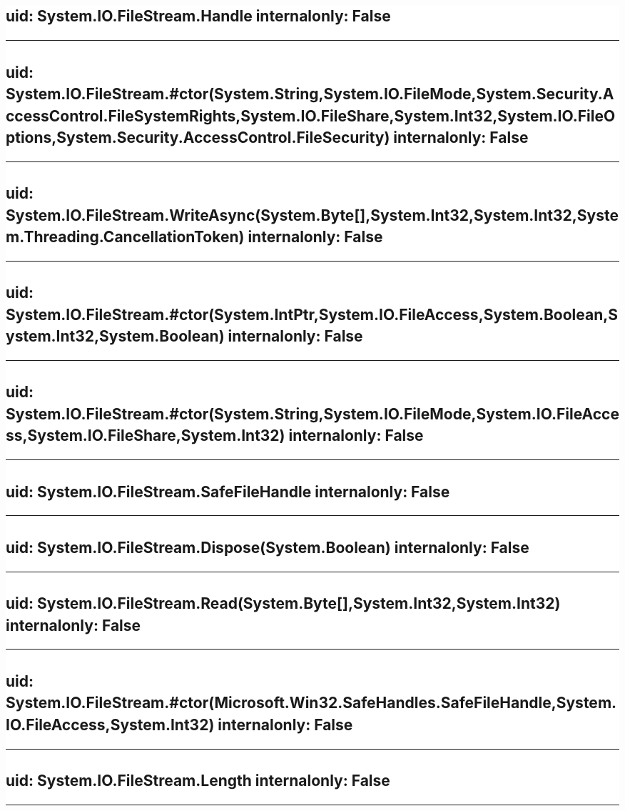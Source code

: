 uid: System.IO.FileStream.Handle
internalonly: False
---

---
uid: System.IO.FileStream.#ctor(System.String,System.IO.FileMode,System.Security.AccessControl.FileSystemRights,System.IO.FileShare,System.Int32,System.IO.FileOptions,System.Security.AccessControl.FileSecurity)
internalonly: False
---

---
uid: System.IO.FileStream.WriteAsync(System.Byte[],System.Int32,System.Int32,System.Threading.CancellationToken)
internalonly: False
---

---
uid: System.IO.FileStream.#ctor(System.IntPtr,System.IO.FileAccess,System.Boolean,System.Int32,System.Boolean)
internalonly: False
---

---
uid: System.IO.FileStream.#ctor(System.String,System.IO.FileMode,System.IO.FileAccess,System.IO.FileShare,System.Int32)
internalonly: False
---

---
uid: System.IO.FileStream.SafeFileHandle
internalonly: False
---

---
uid: System.IO.FileStream.Dispose(System.Boolean)
internalonly: False
---

---
uid: System.IO.FileStream.Read(System.Byte[],System.Int32,System.Int32)
internalonly: False
---

---
uid: System.IO.FileStream.#ctor(Microsoft.Win32.SafeHandles.SafeFileHandle,System.IO.FileAccess,System.Int32)
internalonly: False
---

---
uid: System.IO.FileStream.Length
internalonly: False
---

---